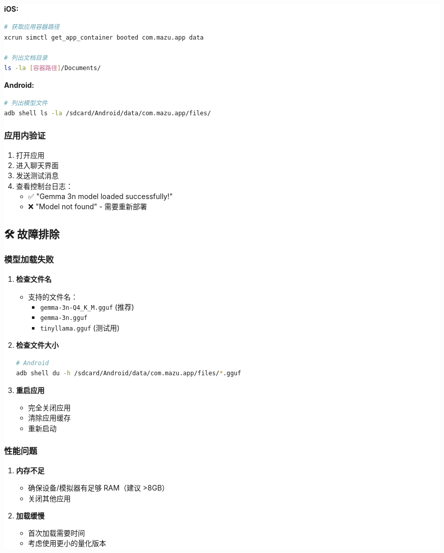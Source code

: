 **iOS:**
```bash
# 获取应用容器路径
xcrun simctl get_app_container booted com.mazu.app data

# 列出文档目录
ls -la [容器路径]/Documents/
```

**Android:**
```bash
# 列出模型文件
adb shell ls -la /sdcard/Android/data/com.mazu.app/files/
```

### 应用内验证

1. 打开应用
2. 进入聊天界面
3. 发送测试消息
4. 查看控制台日志：
   - ✅ "Gemma 3n model loaded successfully!"
   - ❌ "Model not found" - 需要重新部署

## 🛠️ 故障排除

### 模型加载失败

1. **检查文件名**
   - 支持的文件名：
     - `gemma-3n-Q4_K_M.gguf` (推荐)
     - `gemma-3n.gguf`
     - `tinyllama.gguf` (测试用)

2. **检查文件大小**
   ```bash
   # Android
   adb shell du -h /sdcard/Android/data/com.mazu.app/files/*.gguf
   ```

3. **重启应用**
   - 完全关闭应用
   - 清除应用缓存
   - 重新启动

### 性能问题

1. **内存不足**
   - 确保设备/模拟器有足够 RAM（建议 >8GB）
   - 关闭其他应用

2. **加载缓慢**
   - 首次加载需要时间
   - 考虑使用更小的量化版本
